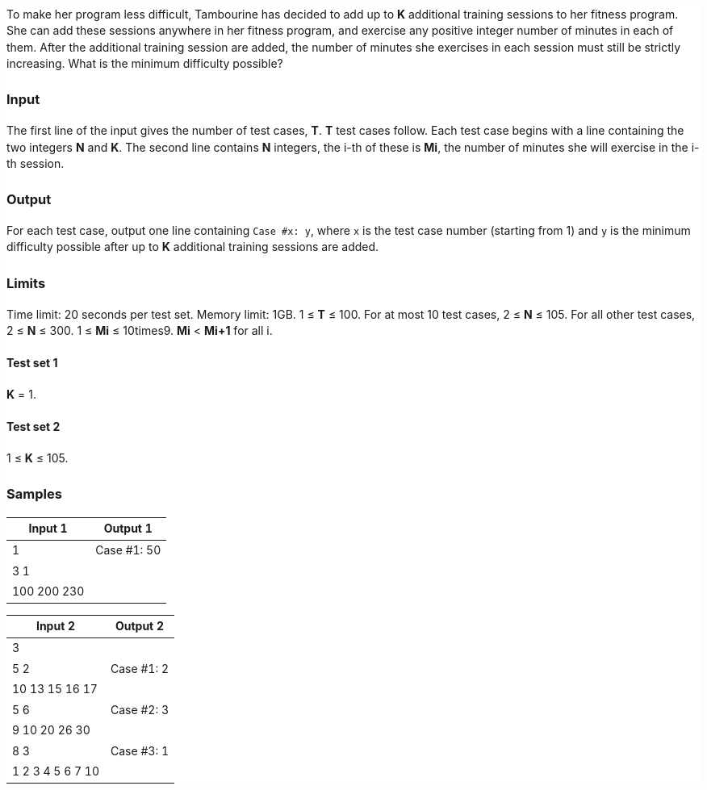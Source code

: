 To make her program less difficult, Tambourine has decided to add up to **K** additional training sessions to her fitness program. She can add these sessions anywhere in her fitness program, and exercise any positive integer number of minutes in each of them. After the additional training session are added, the number of minutes she exercises in each session must still be strictly increasing. What is the minimum difficulty possible?

### Input

The first line of the input gives the number of test cases, **T**. **T** test cases follow. Each test case begins with a line containing the two integers **N** and **K**. The second line contains **N** integers, the i-th of these is **Mi**, the number of minutes she will exercise in the i-th session.

### Output

For each test case, output one line containing `Case #x: y`, where `x` is the test case number (starting from 1) and `y` is the minimum difficulty possible after up to **K** additional training sessions are added.

### Limits

Time limit: 20 seconds per test set.
Memory limit: 1GB.
1 ≤ **T** ≤ 100.
For at most 10 test cases, 2 ≤ **N** ≤ 105.
For all other test cases, 2 ≤ **N** ≤ 300.
1 ≤ **Mi** ≤ 10times9.
**Mi** < **Mi+1** for all i.

#### Test set 1

**K** = 1.

#### Test set 2

1 ≤ **K** ≤ 105.

### Samples

| Input 1     | Output 1    |
| ----------- | ----------- |
| 1           | Case #1: 50 |
| 3 1         |             |
| 100 200 230 |             |

| Input 2          | Output 2   |
| ---------------- | ---------- |
| 3                |            |
| 5 2              | Case #1: 2 |
| 10 13 15 16 17   |            |
| 5 6              | Case #2: 3 |
| 9 10 20 26 30    |            |
| 8 3              | Case #3: 1 |
| 1 2 3 4 5 6 7 10 |            |
